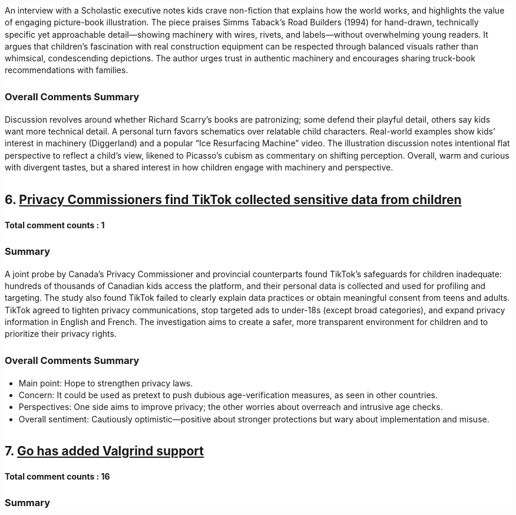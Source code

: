  An interview with a Scholastic executive notes kids crave non-fiction that explains how the world works, and highlights the value of engaging picture-book illustration. The piece praises Simms Taback’s Road Builders (1994) for hand-drawn, technically specific yet approachable detail—showing machinery with wires, rivets, and labels—without overwhelming young readers. It argues that children’s fascination with real construction equipment can be respected through balanced visuals rather than whimsical, condescending depictions. The author urges trust in authentic machinery and encourages sharing truck-book recommendations with families.

### Overall Comments Summary

Discussion revolves around whether Richard Scarry’s books are patronizing; some defend their playful detail, others say kids want more technical detail. A personal turn favors schematics over relatable child characters. Real-world examples show kids’ interest in machinery (Diggerland) and a popular “Ice Resurfacing Machine” video. The illustration discussion notes intentional flat perspective to reflect a child’s view, likened to Picasso’s cubism as commentary on shifting perception. Overall, warm and curious with divergent tastes, but a shared interest in how children engage with machinery and perspective.

## 6. [Privacy Commissioners find TikTok collected sensitive data from children](https://news.ycombinator.com/item?id=45351737)

**Total comment counts : 1**

### Summary

 A joint probe by Canada’s Privacy Commissioner and provincial counterparts found TikTok’s safeguards for children inadequate: hundreds of thousands of Canadian kids access the platform, and their personal data is collected and used for profiling and targeting. The study also found TikTok failed to clearly explain data practices or obtain meaningful consent from teens and adults. TikTok agreed to tighten privacy communications, stop targeted ads to under-18s (except broad categories), and expand privacy information in English and French. The investigation aims to create a safer, more transparent environment for children and to prioritize their privacy rights.

### Overall Comments Summary

- Main point: Hope to strengthen privacy laws.
- Concern: It could be used as pretext to push dubious age-verification measures, as seen in other countries.
- Perspectives: One side aims to improve privacy; the other worries about overreach and intrusive age checks.
- Overall sentiment: Cautiously optimistic—positive about stronger protections but wary about implementation and misuse.

## 7. [Go has added Valgrind support](https://news.ycombinator.com/item?id=45344708)

**Total comment counts : 16**

### Summary
